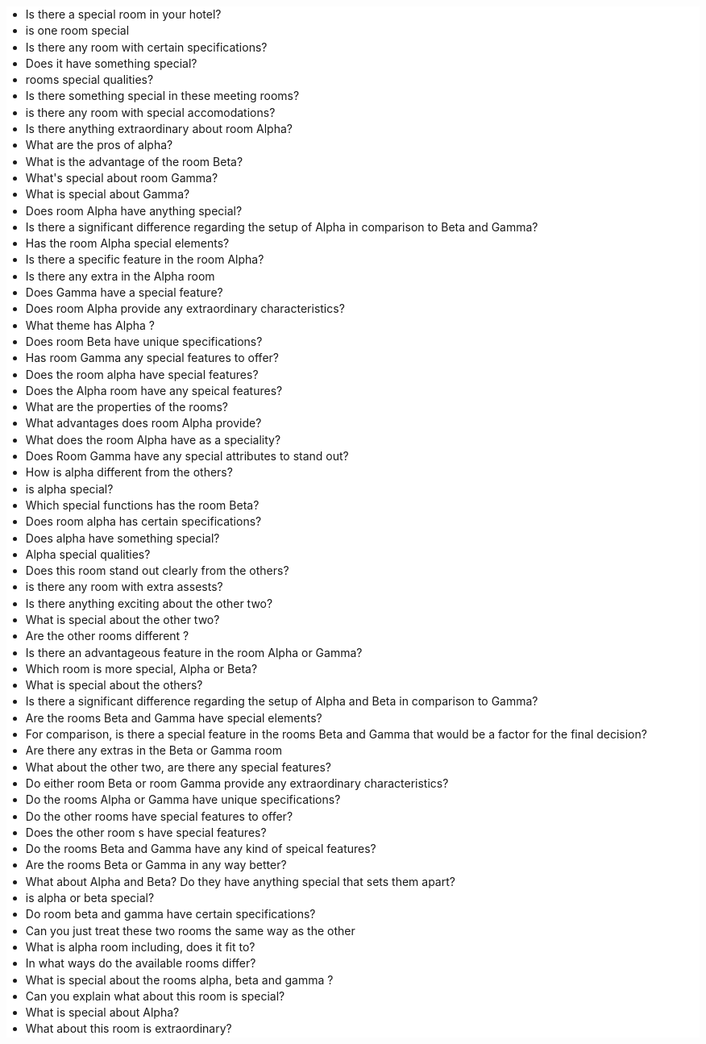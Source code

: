 - Is there a special room in your hotel?
- is one room special
- Is there any room with certain specifications?
- Does it have something special?
- rooms special qualities?
- Is there something special in these meeting rooms?
- is there any room with special accomodations?
- Is there anything extraordinary about room Alpha?
- What are the pros of alpha?
- What is the advantage of the room Beta?
- What's special about room Gamma?
- What is special about Gamma?
- Does room Alpha have anything special?
- Is there a significant difference regarding the setup of Alpha in comparison to Beta and Gamma?
- Has the room Alpha special elements?
- Is there a specific feature in the room Alpha?
- Is there any extra in the Alpha room
- Does Gamma have a special feature?
- Does room Alpha provide any extraordinary characteristics?
- What theme has Alpha ?
- Does room Beta have unique specifications?
- Has room Gamma any special features to offer?
- Does the room alpha have special features?
- Does the Alpha room have any speical features?
- What are the properties of the rooms?
- What advantages does room Alpha provide?
- What does the room Alpha have as a speciality?
- Does Room Gamma have any special attributes to stand out?
- How is alpha different from the others?
- is alpha special?
- Which special functions has the room Beta?
- Does room alpha has certain specifications?
- Does alpha have something special?
- Alpha special qualities?
- Does this room stand out clearly from the others?
- is there any room with extra assests?
- Is there anything exciting about the other two?
- What is special about the other two?
- Are the other rooms different ?
- Is there an advantageous feature in the room Alpha or Gamma?
- Which room is more special, Alpha or Beta?
- What is special about the others?
- Is there a significant difference regarding the setup of Alpha and Beta in comparison to Gamma?
- Are the rooms Beta and Gamma have special elements?
- For comparison, is there a special feature in the rooms Beta and Gamma that would be a factor for the final decision?
- Are there any extras in the Beta or Gamma room
- What about the other two, are there any special features?
- Do either room Beta or room Gamma provide any extraordinary characteristics?
- Do the rooms Alpha or Gamma have unique specifications?
- Do the other rooms have special features to offer?
- Does the other room s have special features?
- Do the rooms Beta and Gamma have any kind of speical features?
- Are the rooms Beta or Gamma in any way better?
- What about Alpha and Beta? Do they have anything special that sets them apart?
- is alpha or beta special?
- Do room beta and gamma have certain specifications?
- Can you just treat these two rooms the same way as the other
- What is alpha room including, does it fit to?
- In what ways do the available rooms differ?
- What is special about the rooms alpha, beta and gamma ?
- Can you explain what about this room is special?
- What is special about Alpha?
- What about this room is extraordinary?